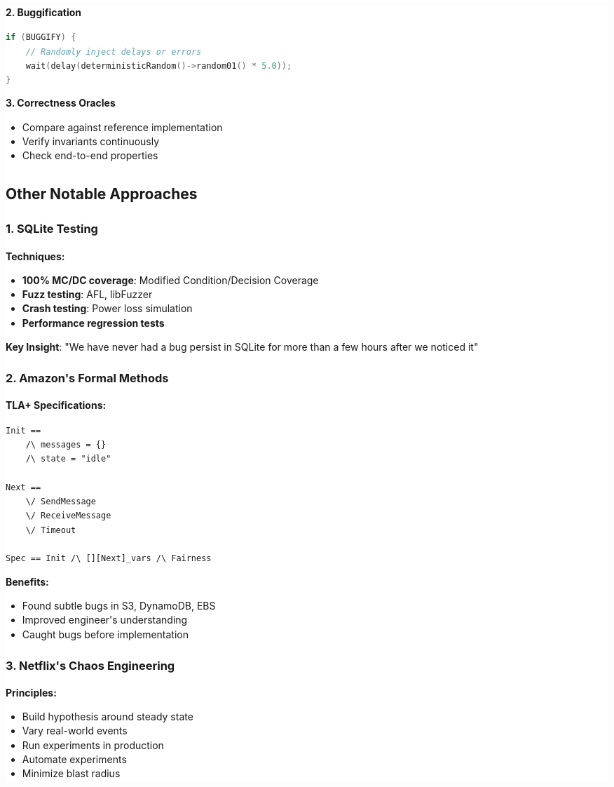 **2. Buggification**
```cpp
if (BUGGIFY) {
    // Randomly inject delays or errors
    wait(delay(deterministicRandom()->random01() * 5.0));
}
```

**3. Correctness Oracles**
- Compare against reference implementation
- Verify invariants continuously
- Check end-to-end properties

## Other Notable Approaches

### 1. SQLite Testing

**Techniques:**
- **100% MC/DC coverage**: Modified Condition/Decision Coverage
- **Fuzz testing**: AFL, libFuzzer
- **Crash testing**: Power loss simulation
- **Performance regression tests**

**Key Insight**: "We have never had a bug persist in SQLite for more than a few hours after we noticed it"

### 2. Amazon's Formal Methods

**TLA+ Specifications:**
```tla
Init == 
    /\ messages = {}
    /\ state = "idle"

Next ==
    \/ SendMessage
    \/ ReceiveMessage
    \/ Timeout

Spec == Init /\ [][Next]_vars /\ Fairness
```

**Benefits:**
- Found subtle bugs in S3, DynamoDB, EBS
- Improved engineer's understanding
- Caught bugs before implementation

### 3. Netflix's Chaos Engineering

**Principles:**
- Build hypothesis around steady state
- Vary real-world events
- Run experiments in production
- Automate experiments
- Minimize blast radius
